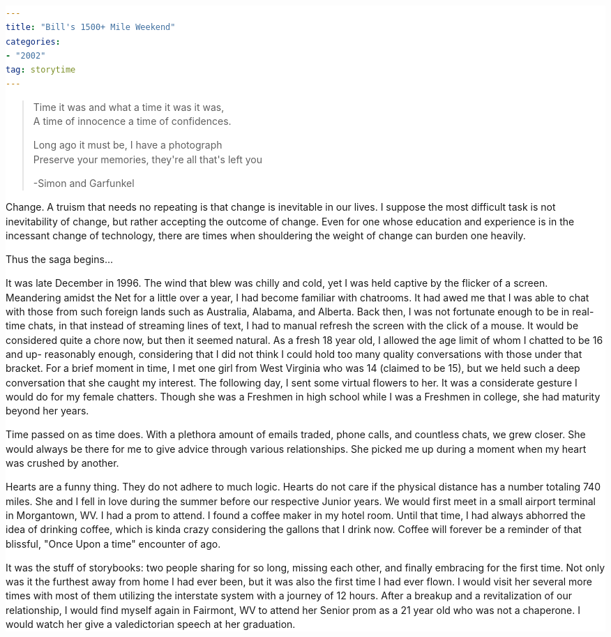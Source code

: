 ```yaml
---
title: "Bill's 1500+ Mile Weekend"
categories:
- "2002"
tag: storytime
---
```


> Time it was and what a time it was it was,    
> A time of innocence a time of confidences.    
>     
> Long ago it must be, I have a photograph    
> Preserve your memories, they're all that's left you    
>     
> -Simon and Garfunkel    

Change. A truism that needs no repeating is that change is inevitable in our lives. I suppose the most difficult task is not inevitability of change, but rather accepting the outcome of change. Even for one whose education and experience is in the incessant change of technology, there are times when shouldering the weight of change can burden one heavily.

Thus the saga begins...

It was late December in 1996. The wind that blew was chilly and cold, yet I was held captive by the flicker of a screen. Meandering amidst the Net for a little over a year, I had become familiar with chatrooms. It had awed me that I was able to chat with those from such foreign lands such as Australia, Alabama, and Alberta. Back then, I was not fortunate enough to be in real-time chats, in that instead of streaming lines of text, I had to manual refresh the screen with the click of a mouse. It would be considered quite a chore now, but then it seemed natural. As a fresh 18 year old, I allowed the age limit of whom I chatted to be 16 and up- reasonably enough, considering that I did not think I could hold too many quality conversations with those under that bracket. For a brief moment in time, I met one girl from West Virginia who was 14 (claimed to be 15), but we held such a deep conversation that she caught my interest. The following day, I sent some virtual flowers to her. It was a considerate gesture I would do for my female chatters. Though she was a Freshmen in high school while I was a Freshmen in college, she had maturity beyond her years.

Time passed on as time does. With a plethora amount of emails traded, phone calls, and countless chats, we grew closer. She would always be there for me to give advice through various relationships. She picked me up during a moment when my heart was crushed by another.

Hearts are a funny thing. They do not adhere to much logic. Hearts do not care if the physical distance has a number totaling 740 miles. She and I fell in love during the summer before our respective Junior years. We would first meet in a small airport terminal in Morgantown, WV. I had a prom to attend. I found a coffee maker in my hotel room. Until that time, I had always abhorred the idea of drinking coffee, which is kinda crazy considering the gallons that I drink now. Coffee will forever be a reminder of that blissful, "Once Upon a time" encounter of ago.

It was the stuff of storybooks: two people sharing for so long, missing each other, and finally embracing for the first time. Not only was it the furthest away from home I had ever been, but it was also the first time I had ever flown. I would visit her several more times with most of them utilizing the interstate system with a journey of 12 hours. After a breakup and a revitalization of our relationship, I would find myself again in Fairmont, WV to attend her Senior prom as a 21 year old who was not a chaperone. I would watch her give a valedictorian speech at her graduation.
